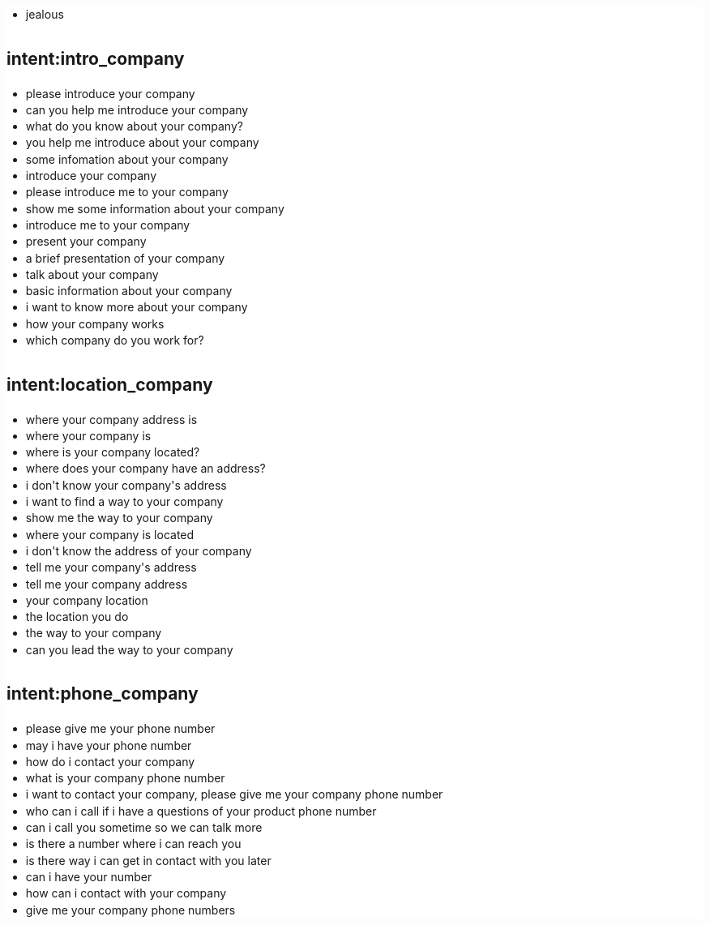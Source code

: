 - jealous

## intent:intro_company
- please introduce your company
- can you help me introduce your company
- what do you know about your company?
- you help me introduce about your company
- some infomation about your company
- introduce your company
- please introduce me to your company
- show me some information about your company
- introduce me to your company
- present your company
- a brief presentation of your company
- talk about your company
- basic information about your company
- i want to know more about your company
- how your company works
- which company do you work for?

## intent:location_company
- where your company address is
- where your company is
- where is your company located?
- where does your company have an address?
- i don't know your company's address
- i want to find a way to your company
- show me the way to your company
- where your company is located
- i don't know the address of your company
- tell me your company's address
- tell me your company address
- your company location
- the location you do
- the way to your company
- can you lead the way to your company

## intent:phone_company
- please give me your phone number 
- may i have your phone number
- how do i contact your company
- what is your company phone number
- i want to contact your company, please give me your company phone number
- who can i call if i have a questions of your product phone number
- can i call you sometime so we can talk more
- is there a number where i can reach you
- is there way i can get in contact with you later
- can i have your number
- how can i contact with your company
- give me your company phone numbers
